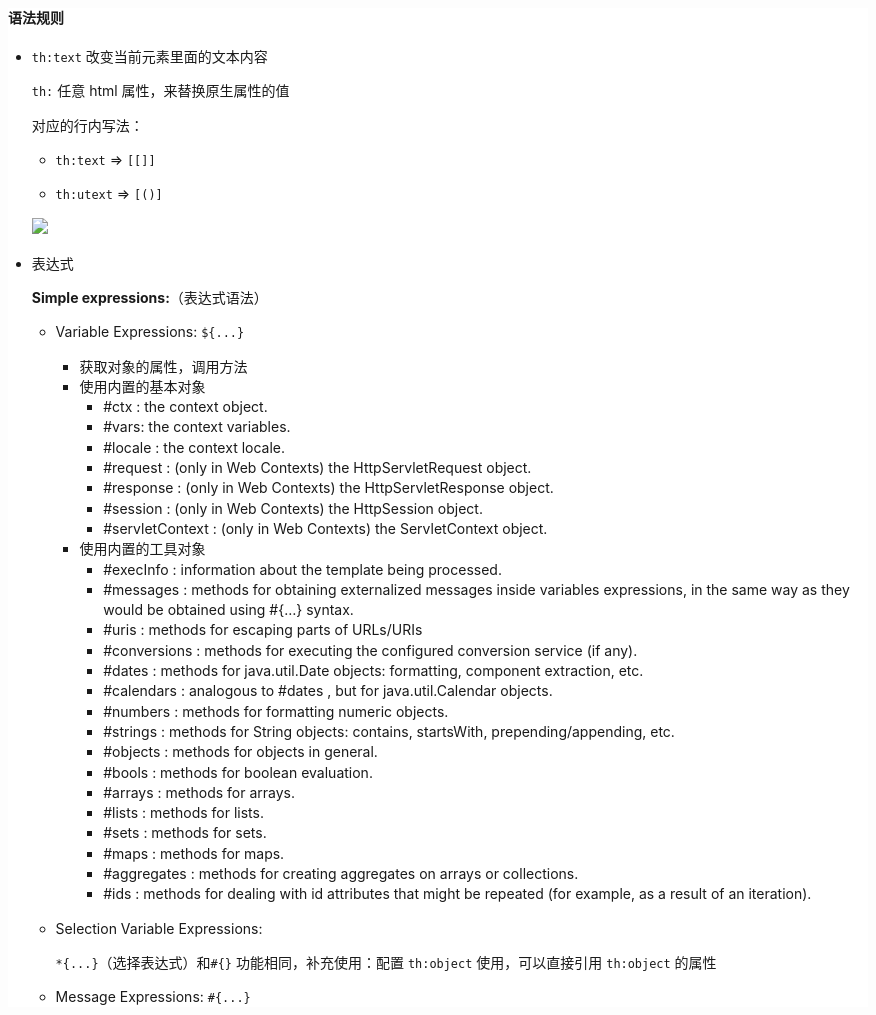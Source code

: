 #### 语法规则

- `th:text` 改变当前元素里面的文本内容

   `th:` 任意 html 属性，来替换原生属性的值

   对应的行内写法：

   - `th:text` => `[[]]`

   - `th:utext` => `[()]`

   ![](https://gitee.com/PhoenixBM/FigureBed/raw/picgo/img/20190721160559.png)

   

- 表达式

  **Simple expressions:**（表达式语法）

  - Variable Expressions: `${...}`

    - 获取对象的属性，调用方法
    - 使用内置的基本对象
      - #ctx : the context object.
      - #vars: the context variables.
      - #locale : the context locale.
      - #request : (only in Web Contexts) the HttpServletRequest object.
      - #response : (only in Web Contexts) the HttpServletResponse object.
      - #session : (only in Web Contexts) the HttpSession object.
      - #servletContext : (only in Web Contexts) the ServletContext object.
    - 使用内置的工具对象
      - #execInfo : information about the template being processed.
      - #messages : methods for obtaining externalized messages inside variables expressions, in the same way as they
        would be obtained using #{…} syntax.
      - #uris : methods for escaping parts of URLs/URIs
      - #conversions : methods for executing the configured conversion service (if any).
      - #dates : methods for java.util.Date objects: formatting, component extraction, etc.
      - #calendars : analogous to #dates , but for java.util.Calendar objects.
      - #numbers : methods for formatting numeric objects.
      - #strings : methods for String objects: contains, startsWith, prepending/appending, etc.
      - #objects : methods for objects in general.
      - #bools : methods for boolean evaluation.
      - #arrays : methods for arrays.
      - #lists : methods for lists.
      - #sets : methods for sets.
      - #maps : methods for maps.
      - #aggregates : methods for creating aggregates on arrays or collections.
      - #ids : methods for dealing with id attributes that might be repeated (for example, as a result of an iteration).

  - Selection Variable Expressions: 

    `*{...}`（选择表达式）和`#{}` 功能相同，补充使用：配置 `th:object` 使用，可以直接引用 `th:object` 的属性

  - Message Expressions: `#{...}`
